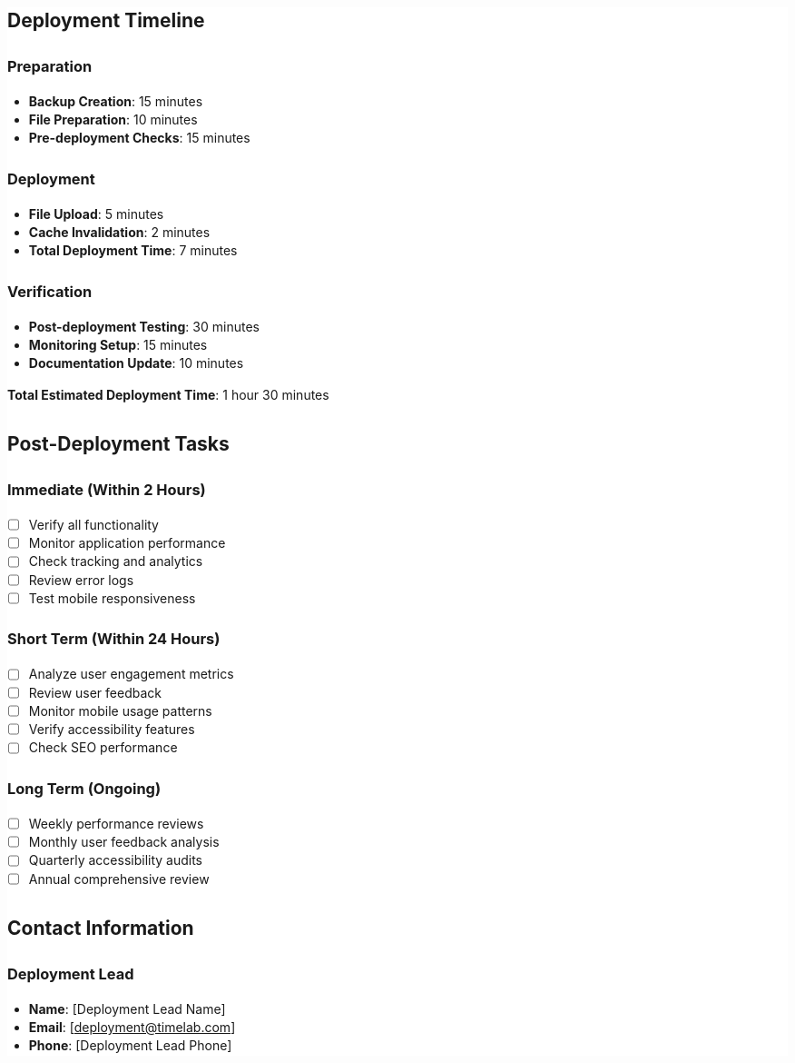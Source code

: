 ## Deployment Timeline

### Preparation
- **Backup Creation**: 15 minutes
- **File Preparation**: 10 minutes
- **Pre-deployment Checks**: 15 minutes

### Deployment
- **File Upload**: 5 minutes
- **Cache Invalidation**: 2 minutes
- **Total Deployment Time**: 7 minutes

### Verification
- **Post-deployment Testing**: 30 minutes
- **Monitoring Setup**: 15 minutes
- **Documentation Update**: 10 minutes

**Total Estimated Deployment Time**: 1 hour 30 minutes

## Post-Deployment Tasks

### Immediate (Within 2 Hours)
- [ ] Verify all functionality
- [ ] Monitor application performance
- [ ] Check tracking and analytics
- [ ] Review error logs
- [ ] Test mobile responsiveness

### Short Term (Within 24 Hours)
- [ ] Analyze user engagement metrics
- [ ] Review user feedback
- [ ] Monitor mobile usage patterns
- [ ] Verify accessibility features
- [ ] Check SEO performance

### Long Term (Ongoing)
- [ ] Weekly performance reviews
- [ ] Monthly user feedback analysis
- [ ] Quarterly accessibility audits
- [ ] Annual comprehensive review

## Contact Information

### Deployment Lead
- **Name**: [Deployment Lead Name]
- **Email**: [deployment@timelab.com]
- **Phone**: [Deployment Lead Phone]
